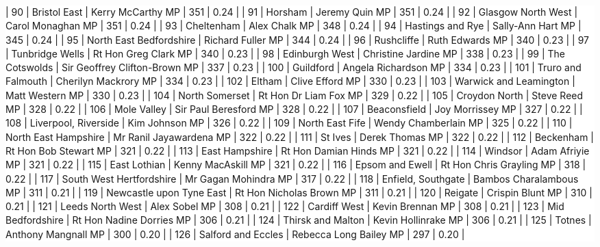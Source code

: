 | 90 | Bristol East | Kerry McCarthy MP | 351 | 0.24 |
| 91 | Horsham | Jeremy Quin MP | 351 | 0.24 |
| 92 | Glasgow North West | Carol Monaghan MP | 351 | 0.24 |
| 93 | Cheltenham | Alex Chalk MP | 348 | 0.24 |
| 94 | Hastings and Rye | Sally-Ann Hart MP | 345 | 0.24 |
| 95 | North East Bedfordshire | Richard Fuller MP | 344 | 0.24 |
| 96 | Rushcliffe | Ruth Edwards MP | 340 | 0.23 |
| 97 | Tunbridge Wells | Rt Hon Greg Clark MP | 340 | 0.23 |
| 98 | Edinburgh West | Christine Jardine MP | 338 | 0.23 |
| 99 | The Cotswolds | Sir Geoffrey Clifton-Brown MP | 337 | 0.23 |
| 100 | Guildford | Angela Richardson MP | 334 | 0.23 |
| 101 | Truro and Falmouth | Cherilyn Mackrory MP | 334 | 0.23 |
| 102 | Eltham | Clive Efford MP | 330 | 0.23 |
| 103 | Warwick and Leamington | Matt Western MP | 330 | 0.23 |
| 104 | North Somerset | Rt Hon Dr Liam Fox MP | 329 | 0.22 |
| 105 | Croydon North | Steve Reed MP | 328 | 0.22 |
| 106 | Mole Valley | Sir Paul Beresford MP | 328 | 0.22 |
| 107 | Beaconsfield | Joy Morrissey MP | 327 | 0.22 |
| 108 | Liverpool, Riverside | Kim Johnson MP | 326 | 0.22 |
| 109 | North East Fife | Wendy Chamberlain MP | 325 | 0.22 |
| 110 | North East Hampshire | Mr Ranil Jayawardena MP | 322 | 0.22 |
| 111 | St Ives | Derek Thomas MP | 322 | 0.22 |
| 112 | Beckenham | Rt Hon Bob Stewart MP | 321 | 0.22 |
| 113 | East Hampshire | Rt Hon Damian Hinds MP | 321 | 0.22 |
| 114 | Windsor | Adam Afriyie MP | 321 | 0.22 |
| 115 | East Lothian | Kenny MacAskill MP | 321 | 0.22 |
| 116 | Epsom and Ewell | Rt Hon Chris Grayling MP | 318 | 0.22 |
| 117 | South West Hertfordshire | Mr Gagan Mohindra MP | 317 | 0.22 |
| 118 | Enfield, Southgate | Bambos Charalambous MP | 311 | 0.21 |
| 119 | Newcastle upon Tyne East | Rt Hon Nicholas Brown MP | 311 | 0.21 |
| 120 | Reigate | Crispin Blunt MP | 310 | 0.21 |
| 121 | Leeds North West | Alex Sobel MP | 308 | 0.21 |
| 122 | Cardiff West | Kevin Brennan MP | 308 | 0.21 |
| 123 | Mid Bedfordshire | Rt Hon Nadine Dorries MP | 306 | 0.21 |
| 124 | Thirsk and Malton | Kevin Hollinrake MP | 306 | 0.21 |
| 125 | Totnes | Anthony Mangnall MP | 300 | 0.20 |
| 126 | Salford and Eccles | Rebecca Long Bailey MP | 297 | 0.20 |